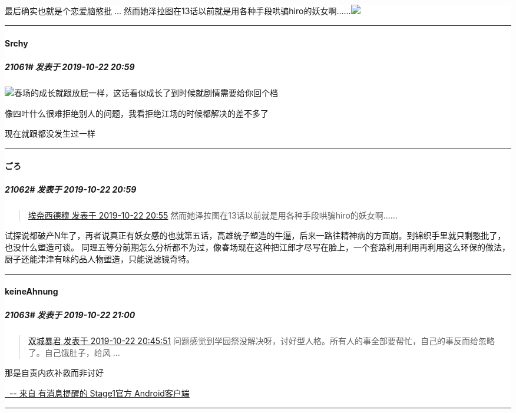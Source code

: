 最后确实也就是个恋爱脑憨批 ...</blockquote>
然而她泽拉图在13话以前就是用各种手段哄骗hiro的妖女啊……<img src="https://static.saraba1st.com/image/smiley/carton2017/278.png" referrerpolicy="no-referrer"> 







-----

####  Srchy  
##### 21061#       发表于 2019-10-22 20:59



<img src="https://static.saraba1st.com/image/smiley/face2017/003.png" referrerpolicy="no-referrer">春场的成长就跟放屁一样，这话看似成长了到时候就剧情需要给你回个档

像四叶什么很难拒绝别人的问题，我看拒绝江场的时候都解决的差不多了

现在就跟都没发生过一样







-----

####  ごろ  
##### 21062#       发表于 2019-10-22 20:59



<blockquote><a href="httphttps://bbs.saraba1st.com/2b/forum.php?mod=redirect&amp;goto=findpost&amp;pid=45278670&amp;ptid=1831320" target="_blank">埃奈西德穆 发表于 2019-10-22 20:55</a>
然而她泽拉图在13话以前就是用各种手段哄骗hiro的妖女啊……</blockquote>
试探说都破产N年了，再者说真正有妖女感的也就第五话，高雄统子塑造的牛逼，后来一路往精神病的方面崩。到锦织手里就只剩憨批了，也没什么塑造可谈。
同理五等分前期怎么分析都不为过，像春场现在这种把江郎才尽写在脸上，一个套路利用利用再利用这么环保的做法，厨子还能津津有味的品人物塑造，只能说滤镜奇特。







-----

####  keineAhnung  
##### 21063#       发表于 2019-10-22 21:00



<blockquote><a href="httphttps://bbs.saraba1st.com/2b/forum.php?mod=redirect&amp;goto=findpost&amp;pid=45278582&amp;ptid=1831320" target="_blank">双城暴君 发表于 2019-10-22 20:45:51</a>
问题感觉到学园祭没解决呀，讨好型人格。所有人的事全部要帮忙，自己的事反而给忽略了。自己饿肚子，给风 ...</blockquote>那是自责内疚补救而非讨好

[  -- 来自 有消息提醒的 Stage1官方 Android客户端](https://www.coolapk.com/apk/140634)







-----
